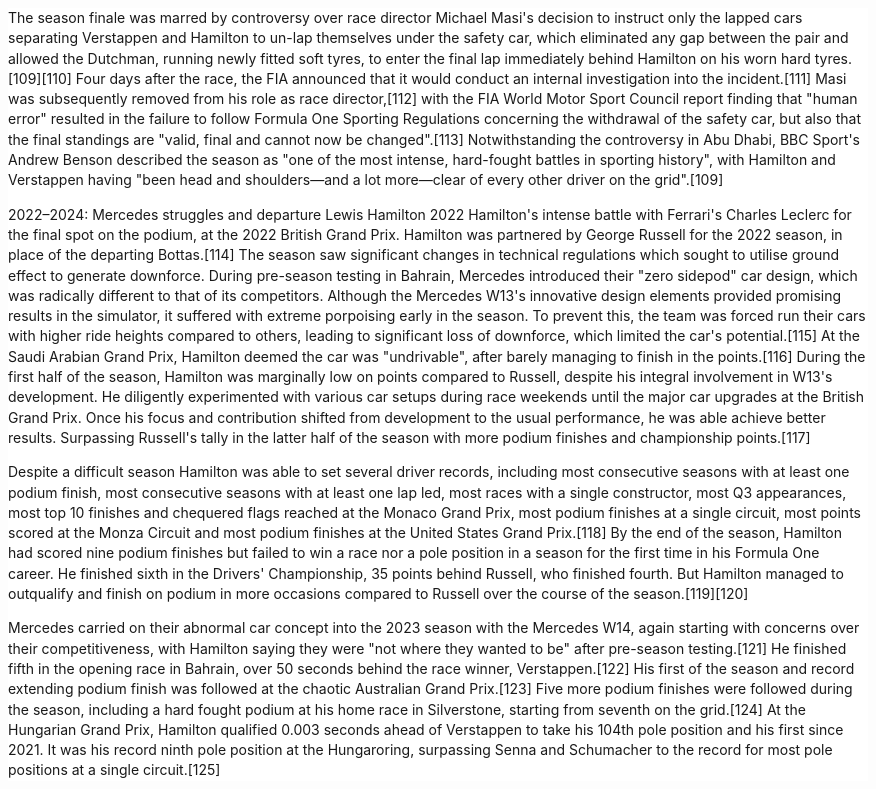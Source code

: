 The season finale was marred by controversy over race director Michael Masi's decision to instruct only the lapped cars separating Verstappen and Hamilton to un-lap themselves under the safety car, which eliminated any gap between the pair and allowed the Dutchman, running newly fitted soft tyres, to enter the final lap immediately behind Hamilton on his worn hard tyres.[109][110] Four days after the race, the FIA announced that it would conduct an internal investigation into the incident.[111] Masi was subsequently removed from his role as race director,[112] with the FIA World Motor Sport Council report finding that "human error" resulted in the failure to follow Formula One Sporting Regulations concerning the withdrawal of the safety car, but also that the final standings are "valid, final and cannot now be changed".[113] Notwithstanding the controversy in Abu Dhabi, BBC Sport's Andrew Benson described the season as "one of the most intense, hard-fought battles in sporting history", with Hamilton and Verstappen having "been head and shoulders—and a lot more—clear of every other driver on the grid".[109]

2022–2024: Mercedes struggles and departure
Lewis Hamilton 2022
Hamilton's intense battle with Ferrari's Charles Leclerc for the final spot on the podium, at the 2022 British Grand Prix.
Hamilton was partnered by George Russell for the 2022 season, in place of the departing Bottas.[114] The season saw significant changes in technical regulations which sought to utilise ground effect to generate downforce. During pre-season testing in Bahrain, Mercedes introduced their "zero sidepod" car design, which was radically different to that of its competitors. Although the Mercedes W13's innovative design elements provided promising results in the simulator, it suffered with extreme porpoising early in the season. To prevent this, the team was forced run their cars with higher ride heights compared to others, leading to significant loss of downforce, which limited the car's potential.[115] At the Saudi Arabian Grand Prix, Hamilton deemed the car was "undrivable", after barely managing to finish in the points.[116] During the first half of the season, Hamilton was marginally low on points compared to Russell, despite his integral involvement in W13's development. He diligently experimented with various car setups during race weekends until the major car upgrades at the British Grand Prix. Once his focus and contribution shifted from development to the usual performance, he was able achieve better results. Surpassing Russell's tally in the latter half of the season with more podium finishes and championship points.[117]

Despite a difficult season Hamilton was able to set several driver records, including most consecutive seasons with at least one podium finish, most consecutive seasons with at least one lap led, most races with a single constructor, most Q3 appearances, most top 10 finishes and chequered flags reached at the Monaco Grand Prix, most podium finishes at a single circuit, most points scored at the Monza Circuit and most podium finishes at the United States Grand Prix.[118] By the end of the season, Hamilton had scored nine podium finishes but failed to win a race nor a pole position in a season for the first time in his Formula One career. He finished sixth in the Drivers' Championship, 35 points behind Russell, who finished fourth. But Hamilton managed to outqualify and finish on podium in more occasions compared to Russell over the course of the season.[119][120]

Mercedes carried on their abnormal car concept into the 2023 season with the Mercedes W14, again starting with concerns over their competitiveness, with Hamilton saying they were "not where they wanted to be" after pre-season testing.[121] He finished fifth in the opening race in Bahrain, over 50 seconds behind the race winner, Verstappen.[122] His first of the season and record extending podium finish was followed at the chaotic Australian Grand Prix.[123] Five more podium finishes were followed during the season, including a hard fought podium at his home race in Silverstone, starting from seventh on the grid.[124] At the Hungarian Grand Prix, Hamilton qualified 0.003 seconds ahead of Verstappen to take his 104th pole position and his first since 2021. It was his record ninth pole position at the Hungaroring, surpassing Senna and Schumacher to the record for most pole positions at a single circuit.[125]
